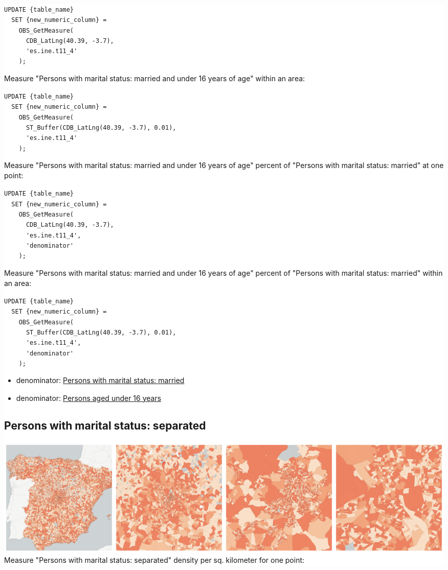     UPDATE {table_name}
      SET {new_numeric_column} =
        OBS_GetMeasure(
          CDB_LatLng(40.39, -3.7),
          'es.ine.t11_4'
        );

Measure &quot;Persons with marital status: married and under 16 years of age&quot; within an area:

    UPDATE {table_name}
      SET {new_numeric_column} =
        OBS_GetMeasure(
          ST_Buffer(CDB_LatLng(40.39, -3.7), 0.01),
          'es.ine.t11_4'
        );

Measure &quot;Persons with marital status: married and under 16 years of age&quot; percent of &quot;Persons with marital status: married&quot; at one point:

    UPDATE {table_name}
      SET {new_numeric_column} =
        OBS_GetMeasure(
          CDB_LatLng(40.39, -3.7),
          'es.ine.t11_4',
          'denominator'
        );

Measure &quot;Persons with marital status: married and under 16 years of age&quot; percent of &quot;Persons with marital status: married&quot; within an area:

    UPDATE {table_name}
      SET {new_numeric_column} =
        OBS_GetMeasure(
          ST_Buffer(CDB_LatLng(40.39, -3.7), 0.01),
          'es.ine.t11_4',
          'denominator'
        );

* denominator: [Persons with marital status: married](#es-ine-t10-2)

* denominator: [Persons aged under 16 years](../age_gender/#es-ine-t3-1)


## <a name="persons-with-marital-status-separated"></a><a name="es-ine-t10-3"></a>Persons with marital status: separated

[<img alt="../../_images/es.ine.t10_3.png" src="../../_images/es.ine.t10_3.png" style="width: 100%;" />](../../_images/es.ine.t10_3.png)Measure &quot;Persons with marital status: separated&quot;  density per sq. kilometer  for one point:

